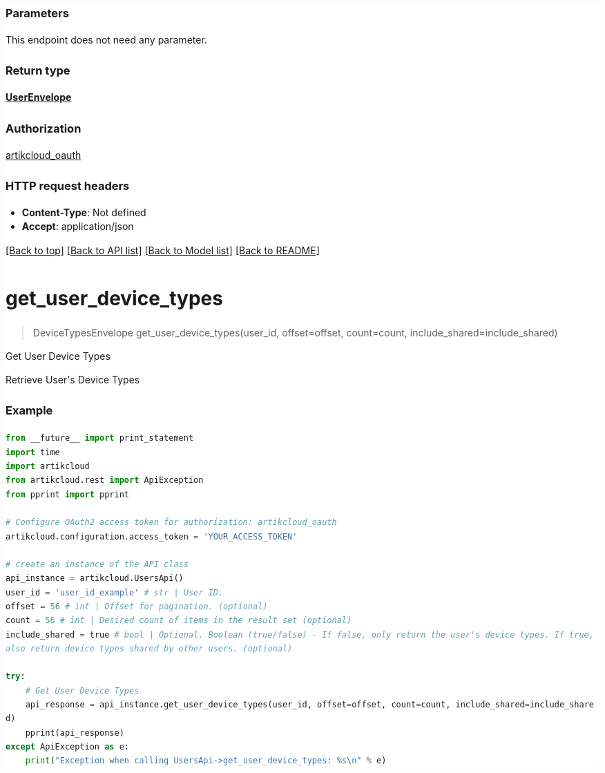 ### Parameters
This endpoint does not need any parameter.

### Return type

[**UserEnvelope**](UserEnvelope.md)

### Authorization

[artikcloud_oauth](../README.md#artikcloud_oauth)

### HTTP request headers

 - **Content-Type**: Not defined
 - **Accept**: application/json

[[Back to top]](#) [[Back to API list]](../README.md#documentation-for-api-endpoints) [[Back to Model list]](../README.md#documentation-for-models) [[Back to README]](../README.md)

# **get_user_device_types**
> DeviceTypesEnvelope get_user_device_types(user_id, offset=offset, count=count, include_shared=include_shared)

Get User Device Types

Retrieve User's Device Types

### Example 
```python
from __future__ import print_statement
import time
import artikcloud
from artikcloud.rest import ApiException
from pprint import pprint

# Configure OAuth2 access token for authorization: artikcloud_oauth
artikcloud.configuration.access_token = 'YOUR_ACCESS_TOKEN'

# create an instance of the API class
api_instance = artikcloud.UsersApi()
user_id = 'user_id_example' # str | User ID.
offset = 56 # int | Offset for pagination. (optional)
count = 56 # int | Desired count of items in the result set (optional)
include_shared = true # bool | Optional. Boolean (true/false) - If false, only return the user's device types. If true, also return device types shared by other users. (optional)

try: 
    # Get User Device Types
    api_response = api_instance.get_user_device_types(user_id, offset=offset, count=count, include_shared=include_shared)
    pprint(api_response)
except ApiException as e:
    print("Exception when calling UsersApi->get_user_device_types: %s\n" % e)
```
